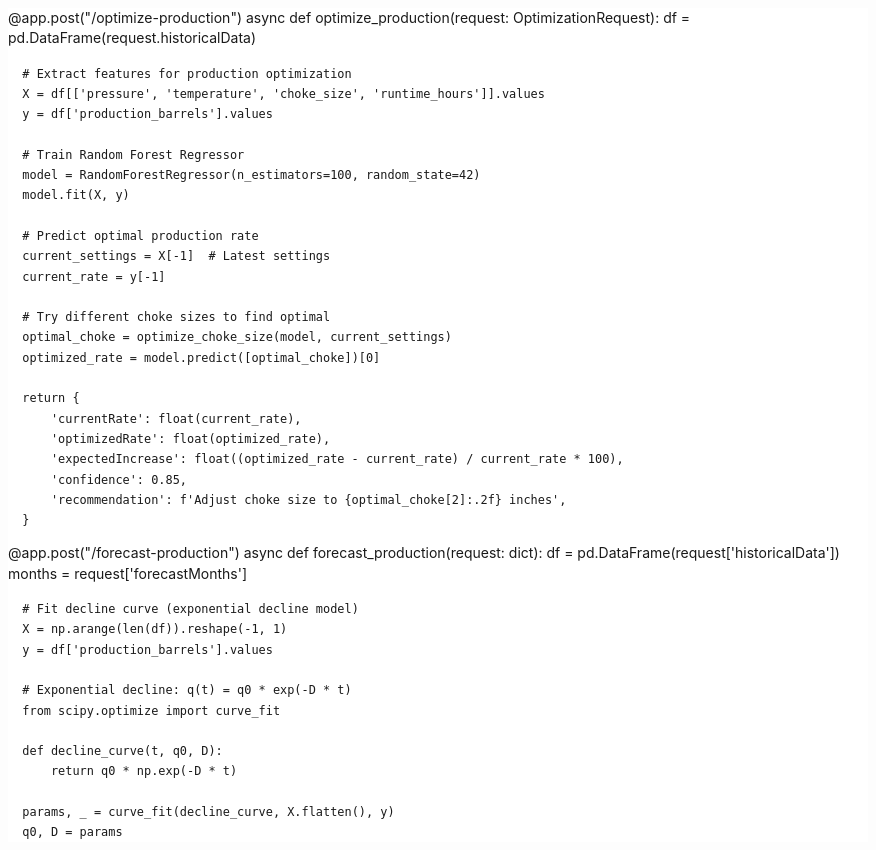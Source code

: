   @app.post("/optimize-production")
  async def optimize_production(request: OptimizationRequest):
      df = pd.DataFrame(request.historicalData)

      # Extract features for production optimization
      X = df[['pressure', 'temperature', 'choke_size', 'runtime_hours']].values
      y = df['production_barrels'].values

      # Train Random Forest Regressor
      model = RandomForestRegressor(n_estimators=100, random_state=42)
      model.fit(X, y)

      # Predict optimal production rate
      current_settings = X[-1]  # Latest settings
      current_rate = y[-1]

      # Try different choke sizes to find optimal
      optimal_choke = optimize_choke_size(model, current_settings)
      optimized_rate = model.predict([optimal_choke])[0]

      return {
          'currentRate': float(current_rate),
          'optimizedRate': float(optimized_rate),
          'expectedIncrease': float((optimized_rate - current_rate) / current_rate * 100),
          'confidence': 0.85,
          'recommendation': f'Adjust choke size to {optimal_choke[2]:.2f} inches',
      }

  @app.post("/forecast-production")
  async def forecast_production(request: dict):
      df = pd.DataFrame(request['historicalData'])
      months = request['forecastMonths']

      # Fit decline curve (exponential decline model)
      X = np.arange(len(df)).reshape(-1, 1)
      y = df['production_barrels'].values

      # Exponential decline: q(t) = q0 * exp(-D * t)
      from scipy.optimize import curve_fit

      def decline_curve(t, q0, D):
          return q0 * np.exp(-D * t)

      params, _ = curve_fit(decline_curve, X.flatten(), y)
      q0, D = params
